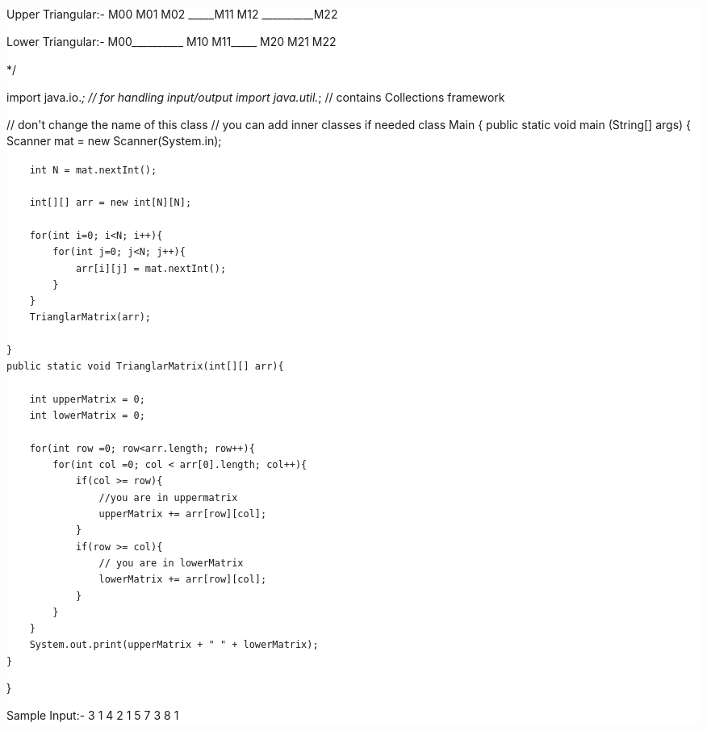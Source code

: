 Upper Triangular:-
M00 M01 M02
_____M11 M12
__________M22

Lower Triangular:-
M00__________
M10 M11_____
M20 M21 M22

*/

import java.io.*; // for handling input/output
import java.util.*; // contains Collections framework

// don't change the name of this class
// you can add inner classes if needed
class Main {
    public static void main (String[] args) {
        Scanner mat = new Scanner(System.in);

        int N = mat.nextInt();

        int[][] arr = new int[N][N];

        for(int i=0; i<N; i++){
            for(int j=0; j<N; j++){
                arr[i][j] = mat.nextInt();
            }
        }
        TrianglarMatrix(arr);

    }
    public static void TrianglarMatrix(int[][] arr){

        int upperMatrix = 0;
        int lowerMatrix = 0;

        for(int row =0; row<arr.length; row++){
            for(int col =0; col < arr[0].length; col++){
                if(col >= row){
                    //you are in uppermatrix
                    upperMatrix += arr[row][col];
                }
                if(row >= col){
                    // you are in lowerMatrix
                    lowerMatrix += arr[row][col];
                }
            }
        }
        System.out.print(upperMatrix + " " + lowerMatrix);
    }
}

Sample Input:-
3
1 4 2
1 5 7
3 8 1
